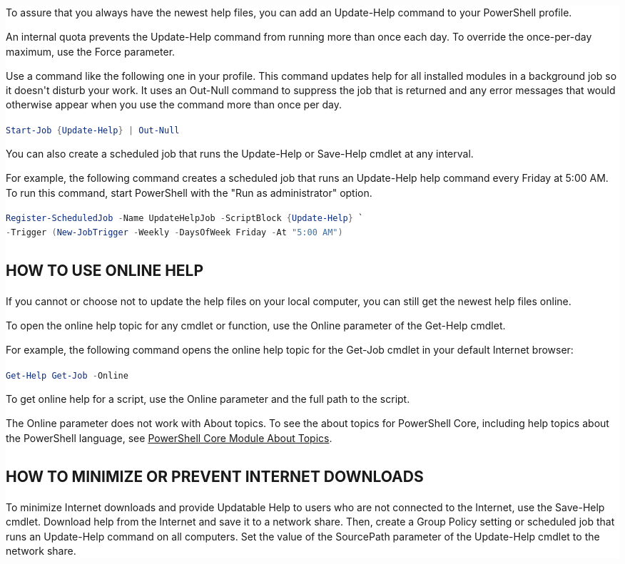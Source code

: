 To assure that you always have the newest help files, you can add an
Update-Help command to your PowerShell profile.

An internal quota prevents the Update-Help command from running more than once
each day. To override the once-per-day maximum, use the Force parameter.

Use a command like the following one in your profile. This command updates
help for all installed modules in a background job so it doesn't disturb your
work. It uses an Out-Null command to suppress the job that is returned and any
error messages that would otherwise appear when you use the command more than
once per day.

```powershell
Start-Job {Update-Help} | Out-Null
```

You can also create a scheduled job that runs the Update-Help or Save-Help
cmdlet at any interval.

For example, the following command creates a scheduled job that runs an
Update-Help help command every Friday at 5:00 AM. To run this command, start
PowerShell with the "Run as administrator" option.

```powershell
Register-ScheduledJob -Name UpdateHelpJob -ScriptBlock {Update-Help} `
-Trigger (New-JobTrigger -Weekly -DaysOfWeek Friday -At "5:00 AM")
```

## HOW TO USE ONLINE HELP

If you cannot or choose not to update the help files on your local computer,
you can still get the newest help files online.

To open the online help topic for any cmdlet or function, use the Online
parameter of the Get-Help cmdlet.

For example, the following command opens the online help topic for the Get-Job
cmdlet in your default Internet browser:

```powershell
Get-Help Get-Job -Online
```

To get online help for a script, use the Online parameter and the full path to
the script.

The Online parameter does not work with About topics. To see the about topics
for PowerShell Core, including help topics about the PowerShell language, see
[PowerShell Core Module About Topics](about.md).

## HOW TO MINIMIZE OR PREVENT INTERNET DOWNLOADS

To minimize Internet downloads and provide Updatable Help to users who are not
connected to the Internet, use the Save-Help cmdlet. Download help from the
Internet and save it to a network share. Then, create a Group Policy setting
or scheduled job that runs an Update-Help command on all computers. Set the
value of the SourcePath parameter of the Update-Help cmdlet to the network
share.
